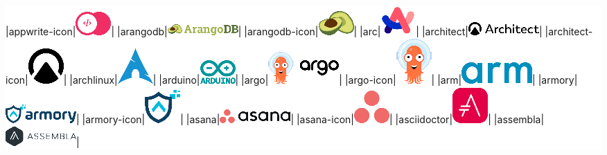 |appwrite-icon|![appwrite-icon](pngs/appwrite-icon.png)|
|arangodb|![arangodb](pngs/arangodb.png)|
|arangodb-icon|![arangodb-icon](pngs/arangodb-icon.png)|
|arc|![arc](pngs/arc.png)|
|architect|![architect](pngs/architect.png)|
|architect-icon|![architect-icon](pngs/architect-icon.png)|
|archlinux|![archlinux](pngs/archlinux.png)|
|arduino|![arduino](pngs/arduino.png)|
|argo|![argo](pngs/argo.png)|
|argo-icon|![argo-icon](pngs/argo-icon.png)|
|arm|![arm](pngs/arm.png)|
|armory|![armory](pngs/armory.png)|
|armory-icon|![armory-icon](pngs/armory-icon.png)|
|asana|![asana](pngs/asana.png)|
|asana-icon|![asana-icon](pngs/asana-icon.png)|
|asciidoctor|![asciidoctor](pngs/asciidoctor.png)|
|assembla|![assembla](pngs/assembla.png)|